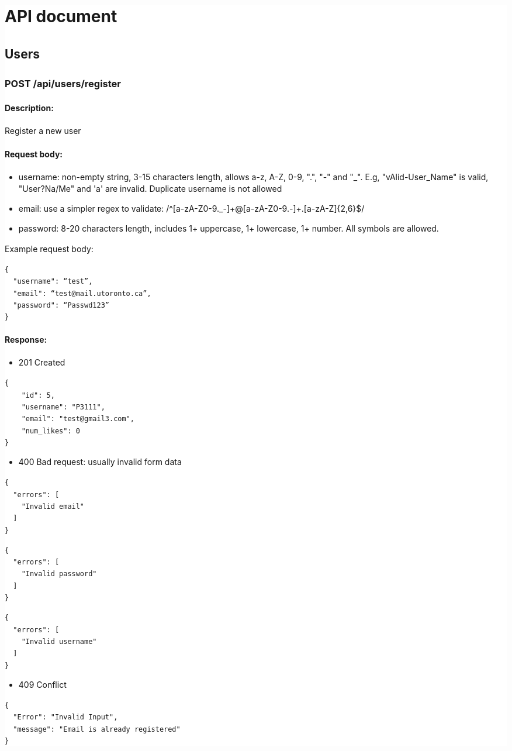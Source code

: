 # API document
## Users
### POST /api/users/register

#### Description: 
Register a new user

#### Request body:

- username: non-empty string, 3-15 characters length, allows a-z, A-Z, 0-9, ".", "-" and "_". E.g, "vAlid-User_Name" is valid, "User?Na/Me" and 'a' are invalid. Duplicate username is not allowed

- email: use a simpler regex to validate: /^[a-zA-Z0-9._-]+@[a-zA-Z0-9.-]+\.[a-zA-Z]{2,6}$/

- password: 8-20 characters length, includes 1+ uppercase, 1+ lowercase, 1+ number. All symbols are allowed.

Example request body:
```
{
  "username": “test”,
  "email": “test@mail.utoronto.ca”,
  "password": “Passwd123”
}
```
#### Response:
- 201 Created
```
{
    "id": 5,
    "username": "P3111",
    "email": "test@gmail3.com",
    "num_likes": 0
}
```
- 400 Bad request: usually invalid form data
```
{
  "errors": [
    "Invalid email"
  ]
}
```
```
{
  "errors": [
    "Invalid password"
  ]
}
```
```
{
  "errors": [
    "Invalid username"
  ]
}
```
- 409 Conflict
```
{
  "Error": "Invalid Input",
  "message": "Email is already registered"
}
```
